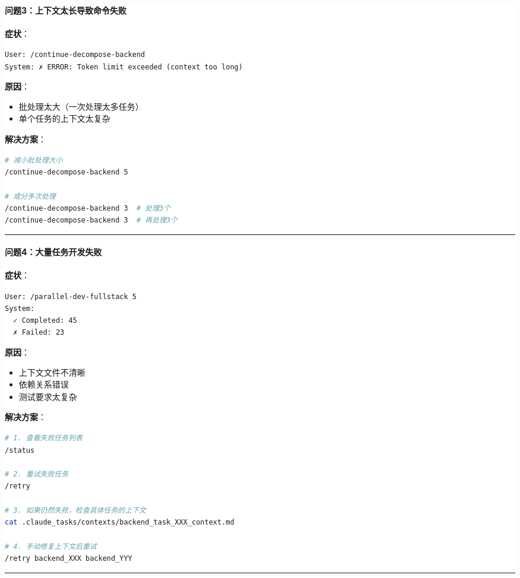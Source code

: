 #### 问题3：上下文太长导致命令失败

**症状**：
```
User: /continue-decompose-backend
System: ✗ ERROR: Token limit exceeded (context too long)
```

**原因**：
- 批处理太大（一次处理太多任务）
- 单个任务的上下文太复杂

**解决方案**：
```bash
# 减小批处理大小
/continue-decompose-backend 5

# 或分多次处理
/continue-decompose-backend 3  # 处理3个
/continue-decompose-backend 3  # 再处理3个
```

---

#### 问题4：大量任务开发失败

**症状**：
```
User: /parallel-dev-fullstack 5
System: 
  ✓ Completed: 45
  ✗ Failed: 23
```

**原因**：
- 上下文文件不清晰
- 依赖关系错误
- 测试要求太复杂

**解决方案**：
```bash
# 1. 查看失败任务列表
/status

# 2. 重试失败任务
/retry

# 3. 如果仍然失败，检查具体任务的上下文
cat .claude_tasks/contexts/backend_task_XXX_context.md

# 4. 手动修复上下文后重试
/retry backend_XXX backend_YYY
```

---
